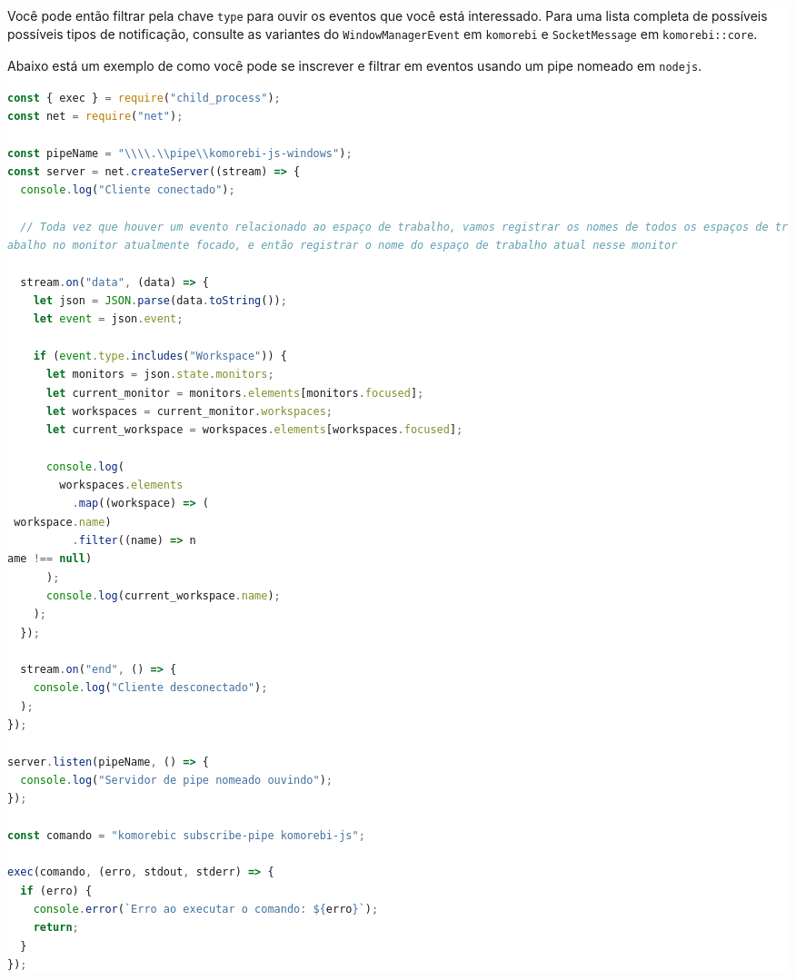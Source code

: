 
Você pode então filtrar pela chave `type` para ouvir os eventos que você está interessado. Para uma lista completa de possíveis possíveis tipos de notificação, consulte as variantes do `WindowManagerEvent` em `komorebi` e `SocketMessage` em `komorebi::core`.

Abaixo está um exemplo de como você pode se inscrever e filtrar em eventos usando um pipe nomeado em `nodejs`.

```javascript
const { exec } = require("child_process");
const net = require("net");

const pipeName = "\\\\.\\pipe\\komorebi-js-windows");
const server = net.createServer((stream) => {
  console.log("Cliente conectado");

  // Toda vez que houver um evento relacionado ao espaço de trabalho, vamos registrar os nomes de todos os espaços de trabalho no monitor atualmente focado, e então registrar o nome do espaço de trabalho atual nesse monitor

  stream.on("data", (data) => {
    let json = JSON.parse(data.toString());
    let event = json.event;

    if (event.type.includes("Workspace")) {
      let monitors = json.state.monitors;
      let current_monitor = monitors.elements[monitors.focused];
      let workspaces = current_monitor.workspaces;
      let current_workspace = workspaces.elements[workspaces.focused];

      console.log(
        workspaces.elements
          .map((workspace) => (
 workspace.name)
          .filter((name) => n
ame !== null)
      );
      console.log(current_workspace.name);
    );
  });

  stream.on("end", () => {
    console.log("Cliente desconectado");
  );
});

server.listen(pipeName, () => {
  console.log("Servidor de pipe nomeado ouvindo");
});

const comando = "komorebic subscribe-pipe komorebi-js";

exec(comando, (erro, stdout, stderr) => {
  if (erro) {
    console.error(`Erro ao executar o comando: ${erro}`);
    return;
  }
});
```
